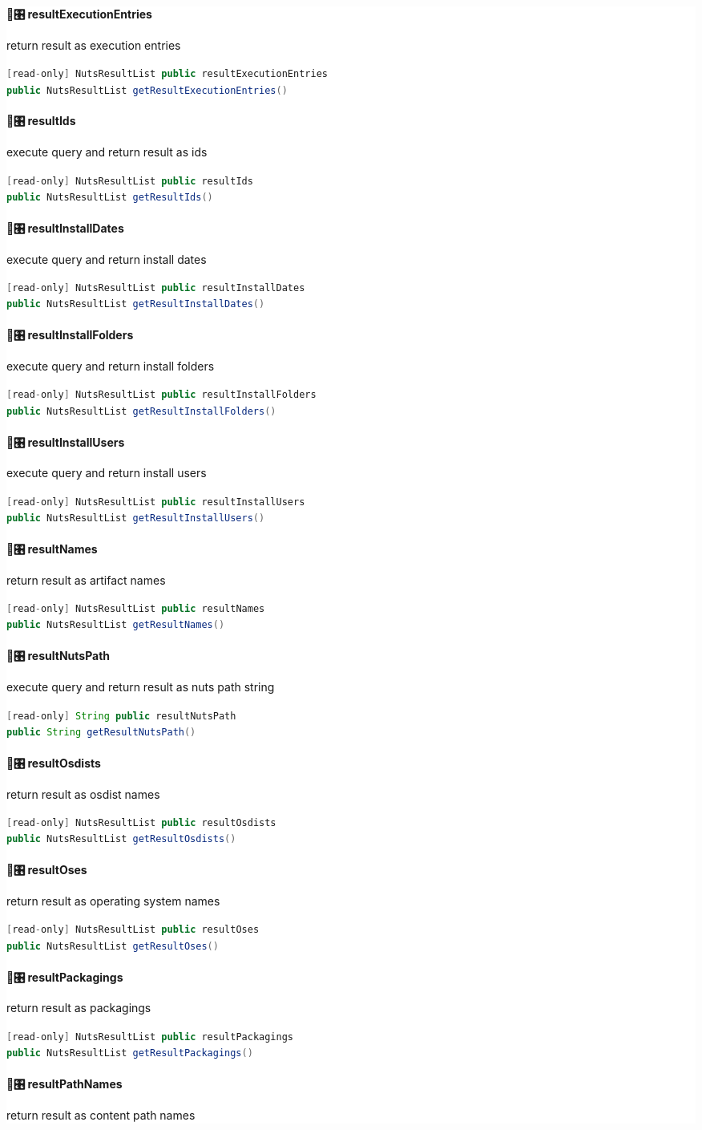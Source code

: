 #### 📄🎛 resultExecutionEntries
return result as execution entries
```java
[read-only] NutsResultList public resultExecutionEntries
public NutsResultList getResultExecutionEntries()
```
#### 📄🎛 resultIds
execute query and return result as ids
```java
[read-only] NutsResultList public resultIds
public NutsResultList getResultIds()
```
#### 📄🎛 resultInstallDates
execute query and return install dates
```java
[read-only] NutsResultList public resultInstallDates
public NutsResultList getResultInstallDates()
```
#### 📄🎛 resultInstallFolders
execute query and return install folders
```java
[read-only] NutsResultList public resultInstallFolders
public NutsResultList getResultInstallFolders()
```
#### 📄🎛 resultInstallUsers
execute query and return install users
```java
[read-only] NutsResultList public resultInstallUsers
public NutsResultList getResultInstallUsers()
```
#### 📄🎛 resultNames
return result as artifact names
```java
[read-only] NutsResultList public resultNames
public NutsResultList getResultNames()
```
#### 📄🎛 resultNutsPath
execute query and return result as nuts path string
```java
[read-only] String public resultNutsPath
public String getResultNutsPath()
```
#### 📄🎛 resultOsdists
return result as osdist names
```java
[read-only] NutsResultList public resultOsdists
public NutsResultList getResultOsdists()
```
#### 📄🎛 resultOses
return result as operating system names
```java
[read-only] NutsResultList public resultOses
public NutsResultList getResultOses()
```
#### 📄🎛 resultPackagings
return result as packagings
```java
[read-only] NutsResultList public resultPackagings
public NutsResultList getResultPackagings()
```
#### 📄🎛 resultPathNames
return result as content path names
```java
```